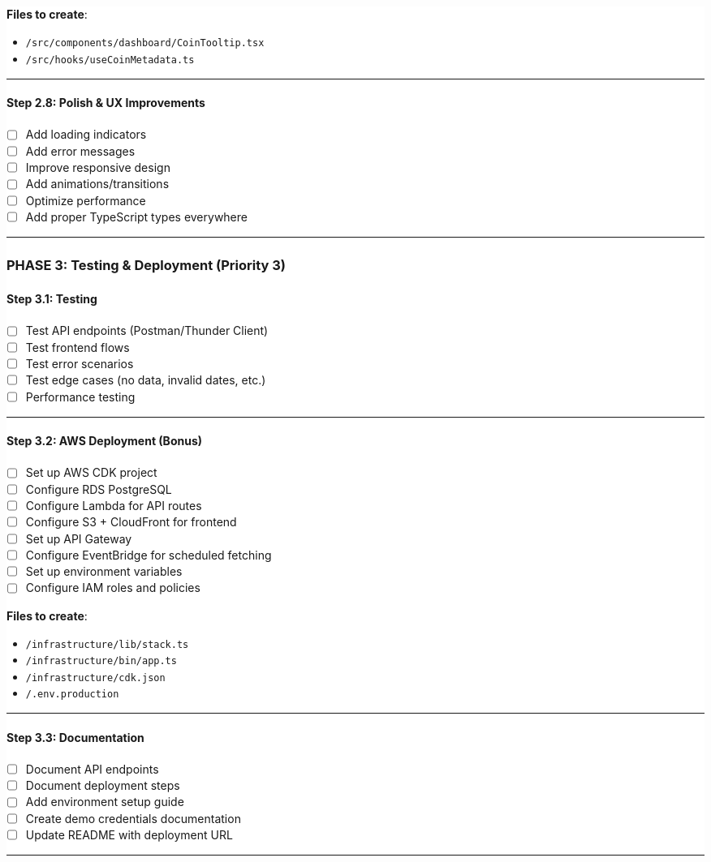 **Files to create**:

- `/src/components/dashboard/CoinTooltip.tsx`
- `/src/hooks/useCoinMetadata.ts`

---

#### Step 2.8: Polish & UX Improvements

- [ ] Add loading indicators
- [ ] Add error messages
- [ ] Improve responsive design
- [ ] Add animations/transitions
- [ ] Optimize performance
- [ ] Add proper TypeScript types everywhere

---

### **PHASE 3: Testing & Deployment** (Priority 3)

#### Step 3.1: Testing

- [ ] Test API endpoints (Postman/Thunder Client)
- [ ] Test frontend flows
- [ ] Test error scenarios
- [ ] Test edge cases (no data, invalid dates, etc.)
- [ ] Performance testing

---

#### Step 3.2: AWS Deployment (Bonus)

- [ ] Set up AWS CDK project
- [ ] Configure RDS PostgreSQL
- [ ] Configure Lambda for API routes
- [ ] Configure S3 + CloudFront for frontend
- [ ] Set up API Gateway
- [ ] Configure EventBridge for scheduled fetching
- [ ] Set up environment variables
- [ ] Configure IAM roles and policies

**Files to create**:

- `/infrastructure/lib/stack.ts`
- `/infrastructure/bin/app.ts`
- `/infrastructure/cdk.json`
- `/.env.production`

---

#### Step 3.3: Documentation

- [ ] Document API endpoints
- [ ] Document deployment steps
- [ ] Add environment setup guide
- [ ] Create demo credentials documentation
- [ ] Update README with deployment URL

---